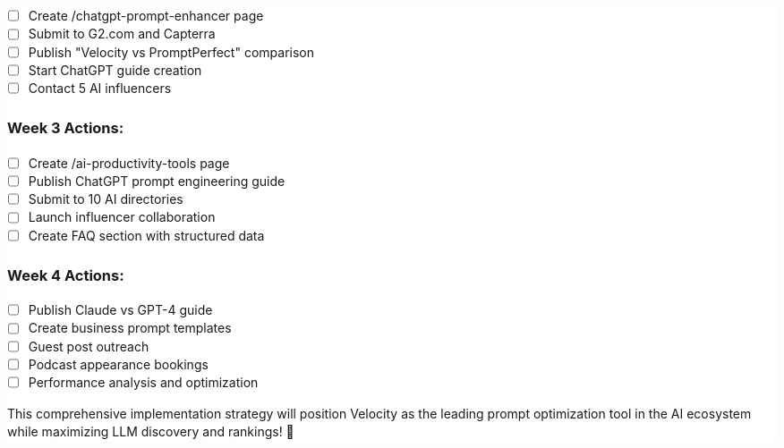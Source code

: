- [ ] Create /chatgpt-prompt-enhancer page
- [ ] Submit to G2.com and Capterra
- [ ] Publish "Velocity vs PromptPerfect" comparison
- [ ] Start ChatGPT guide creation
- [ ] Contact 5 AI influencers

### **Week 3 Actions:**

- [ ] Create /ai-productivity-tools page
- [ ] Publish ChatGPT prompt engineering guide
- [ ] Submit to 10 AI directories
- [ ] Launch influencer collaboration
- [ ] Create FAQ section with structured data

### **Week 4 Actions:**

- [ ] Publish Claude vs GPT-4 guide
- [ ] Create business prompt templates
- [ ] Guest post outreach
- [ ] Podcast appearance bookings
- [ ] Performance analysis and optimization

This comprehensive implementation strategy will position Velocity as the leading prompt optimization tool in the AI ecosystem while maximizing LLM discovery and rankings! 🚀
